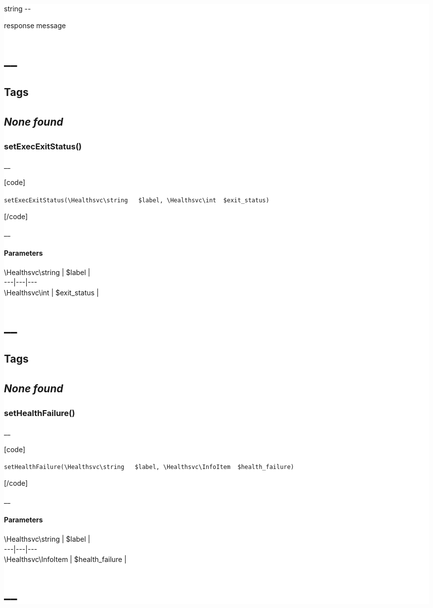 string --

response message

# __

## Tags

_None found_  
---  
  
### setExecExitStatus()

__

[code]

    setExecExitStatus(\Healthsvc\string   $label, \Healthsvc\int  $exit_status) 
[/code]

__

#### Parameters

\Healthsvc\string | $label  |  
---|---|---  
\Healthsvc\int | $exit_status  |  
  
# __

## Tags

_None found_  
---  
  
### setHealthFailure()

__

[code]

    setHealthFailure(\Healthsvc\string   $label, \Healthsvc\InfoItem  $health_failure) 
[/code]

__

#### Parameters

\Healthsvc\string | $label  |  
---|---|---  
\Healthsvc\InfoItem | $health_failure  |  
  
# __
